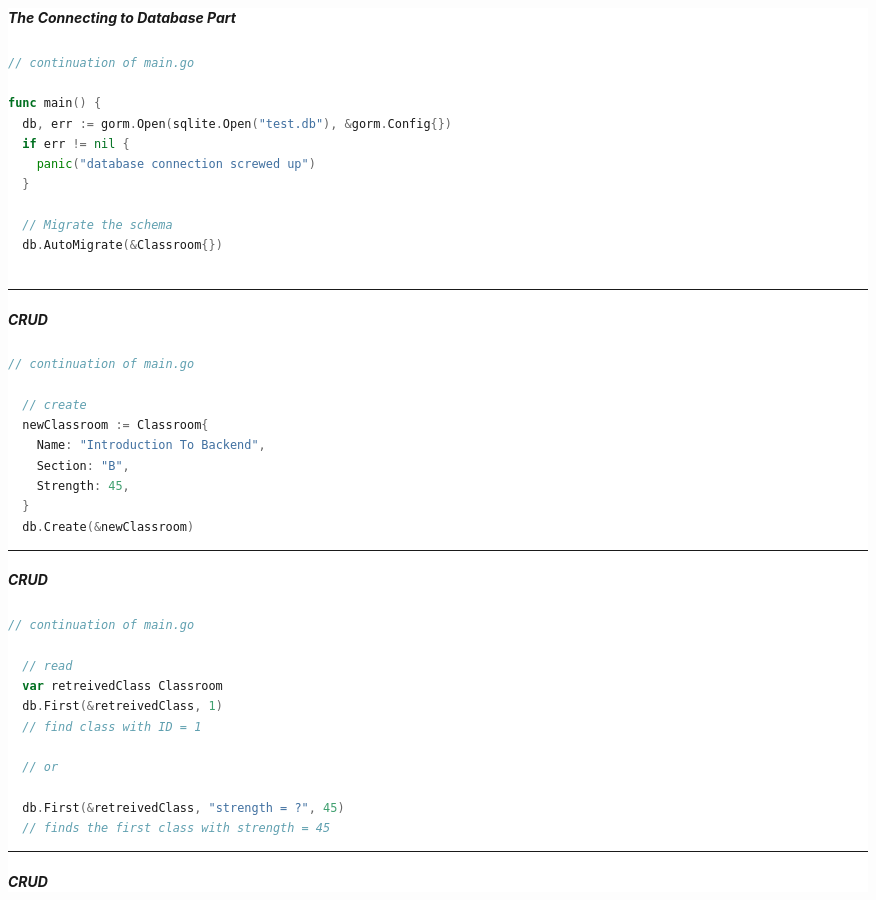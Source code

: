 
##### The Connecting to Database Part

```go
// continuation of main.go

func main() {  
  db, err := gorm.Open(sqlite.Open("test.db"), &gorm.Config{})  
  if err != nil {
    panic("database connection screwed up")  
  }
  
  // Migrate the schema
  db.AutoMigrate(&Classroom{})
  
```

---

##### CRUD

```go
// continuation of main.go

  // create
  newClassroom := Classroom{
    Name: "Introduction To Backend",
	Section: "B",
	Strength: 45,
  }
  db.Create(&newClassroom)
```

---

##### CRUD

```go
// continuation of main.go

  // read
  var retreivedClass Classroom  
  db.First(&retreivedClass, 1) 
  // find class with ID = 1
  
  // or

  db.First(&retreivedClass, "strength = ?", 45)
  // finds the first class with strength = 45
```

---

##### CRUD
